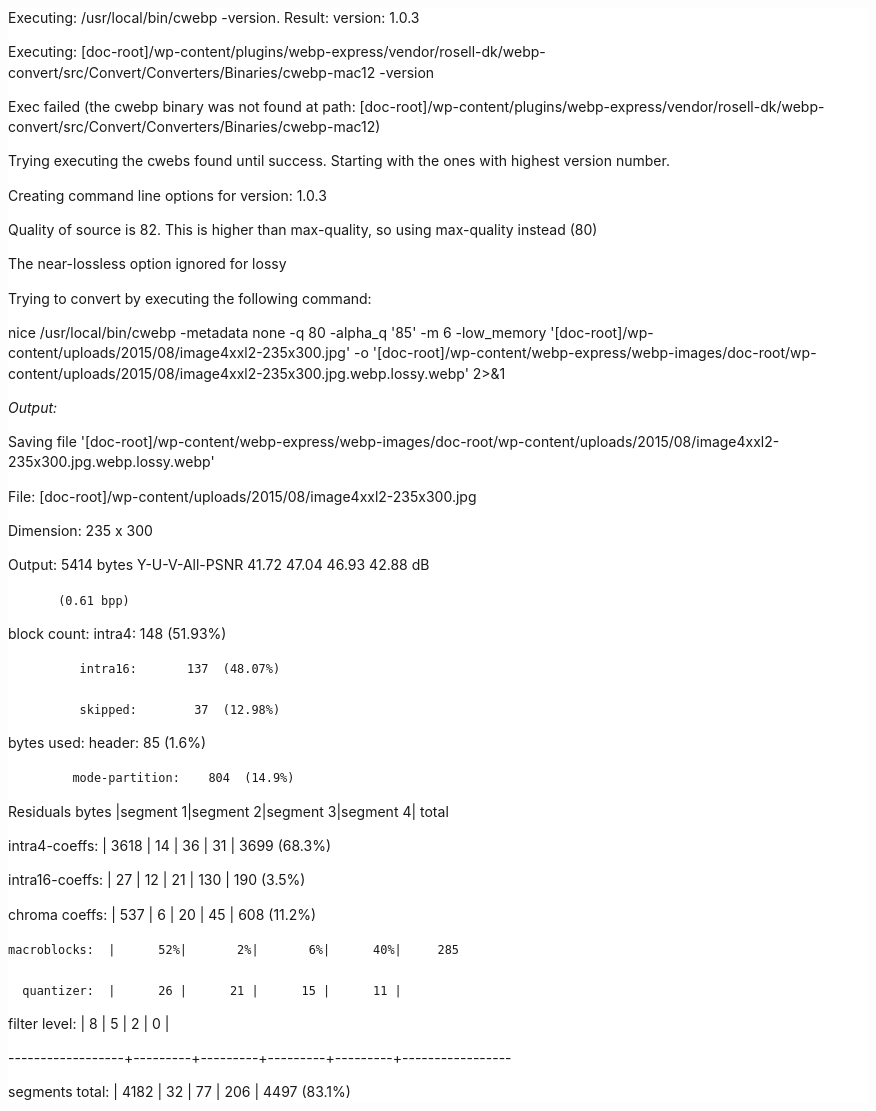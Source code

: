 Executing: /usr/local/bin/cwebp -version. Result: version: 1.0.3

Executing: [doc-root]/wp-content/plugins/webp-express/vendor/rosell-dk/webp-convert/src/Convert/Converters/Binaries/cwebp-mac12 -version

Exec failed (the cwebp binary was not found at path: [doc-root]/wp-content/plugins/webp-express/vendor/rosell-dk/webp-convert/src/Convert/Converters/Binaries/cwebp-mac12)

Trying executing the cwebs found until success. Starting with the ones with highest version number.

Creating command line options for version: 1.0.3

Quality of source is 82. This is higher than max-quality, so using max-quality instead (80)

The near-lossless option ignored for lossy

Trying to convert by executing the following command:

nice /usr/local/bin/cwebp -metadata none -q 80 -alpha_q '85' -m 6 -low_memory '[doc-root]/wp-content/uploads/2015/08/image4xxl2-235x300.jpg' -o '[doc-root]/wp-content/webp-express/webp-images/doc-root/wp-content/uploads/2015/08/image4xxl2-235x300.jpg.webp.lossy.webp' 2>&1


*Output:* 

Saving file '[doc-root]/wp-content/webp-express/webp-images/doc-root/wp-content/uploads/2015/08/image4xxl2-235x300.jpg.webp.lossy.webp'

File:      [doc-root]/wp-content/uploads/2015/08/image4xxl2-235x300.jpg

Dimension: 235 x 300

Output:    5414 bytes Y-U-V-All-PSNR 41.72 47.04 46.93   42.88 dB

           (0.61 bpp)

block count:  intra4:        148  (51.93%)

              intra16:       137  (48.07%)

              skipped:        37  (12.98%)

bytes used:  header:             85  (1.6%)

             mode-partition:    804  (14.9%)

 Residuals bytes  |segment 1|segment 2|segment 3|segment 4|  total

  intra4-coeffs:  |    3618 |      14 |      36 |      31 |    3699  (68.3%)

 intra16-coeffs:  |      27 |      12 |      21 |     130 |     190  (3.5%)

  chroma coeffs:  |     537 |       6 |      20 |      45 |     608  (11.2%)

    macroblocks:  |      52%|       2%|       6%|      40%|     285

      quantizer:  |      26 |      21 |      15 |      11 |

   filter level:  |       8 |       5 |       2 |       0 |

------------------+---------+---------+---------+---------+-----------------

 segments total:  |    4182 |      32 |      77 |     206 |    4497  (83.1%)

